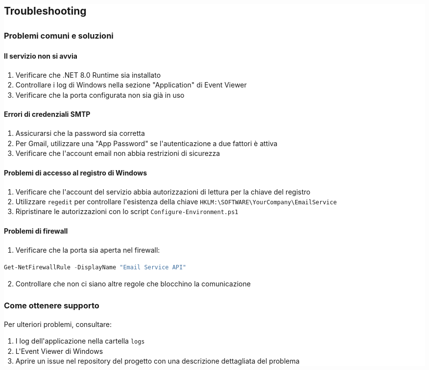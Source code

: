 ## Troubleshooting

### Problemi comuni e soluzioni

#### Il servizio non si avvia
1. Verificare che .NET 8.0 Runtime sia installato
2. Controllare i log di Windows nella sezione "Application" di Event Viewer
3. Verificare che la porta configurata non sia già in uso

#### Errori di credenziali SMTP
1. Assicurarsi che la password sia corretta
2. Per Gmail, utilizzare una "App Password" se l'autenticazione a due fattori è attiva
3. Verificare che l'account email non abbia restrizioni di sicurezza

#### Problemi di accesso al registro di Windows
1. Verificare che l'account del servizio abbia autorizzazioni di lettura per la chiave del registro
2. Utilizzare `regedit` per controllare l'esistenza della chiave `HKLM:\SOFTWARE\YourCompany\EmailService`
3. Ripristinare le autorizzazioni con lo script `Configure-Environment.ps1`

#### Problemi di firewall
1. Verificare che la porta sia aperta nel firewall:
```powershell
Get-NetFirewallRule -DisplayName "Email Service API"
```
2. Controllare che non ci siano altre regole che blocchino la comunicazione

### Come ottenere supporto
Per ulteriori problemi, consultare:
1. I log dell'applicazione nella cartella `logs`
2. L'Event Viewer di Windows
3. Aprire un issue nel repository del progetto con una descrizione dettagliata del problema